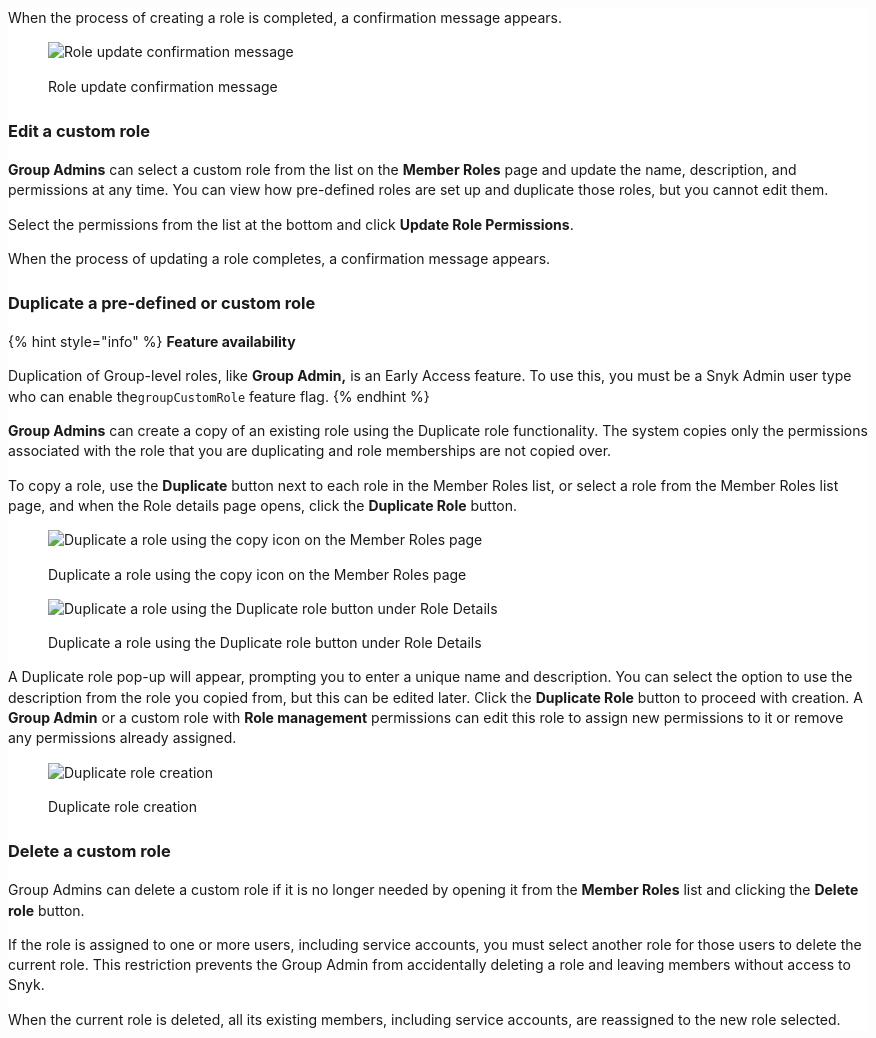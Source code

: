 When the process of creating a role is completed, a confirmation message appears.

<figure><img src="../../.gitbook/assets/image (196).png" alt="Role update confirmation message"><figcaption><p>Role update confirmation message</p></figcaption></figure>

### Edit a custom role

**Group Admins** can select a custom role from the list on the **Member Roles** page and update the name, description, and permissions at any time. You can view how pre-defined roles are set up and duplicate those roles, but you cannot edit them.

Select the permissions from the list at the bottom and click **Update Role Permissions**.

When the process of updating a role completes, a confirmation message appears.

### Duplicate a pre-defined or custom role

{% hint style="info" %}
**Feature availability**

Duplication of Group-level roles, like **Group Admin,** is an Early Access feature. To use this, you must be a Snyk Admin user type who can enable the`groupCustomRole` feature flag.
{% endhint %}

**Group Admins** can create a copy of an existing role using the Duplicate role functionality. The system copies only the permissions associated with the role that you are duplicating and role memberships are not copied over.

To copy a role, use the **Duplicate** button next to each role in the Member Roles list, or select a role from the Member Roles list page, and when the Role details page opens, click the **Duplicate Role** button.

<figure><img src="../../.gitbook/assets/2024-02-13_10-44-43.png" alt="Duplicate a role using the copy icon on the Member Roles page"><figcaption><p>Duplicate a role using the copy icon on the Member Roles page</p></figcaption></figure>

<figure><img src="../../.gitbook/assets/2024-02-13_10-46-59.png" alt="Duplicate a role using the Duplicate role button  under Role Details"><figcaption><p>Duplicate a role using the Duplicate role button  under Role Details</p></figcaption></figure>

A Duplicate role pop-up will appear, prompting you to enter a unique name and description. You can select the option to use the description from the role you copied from, but this can be edited later. Click the **Duplicate Role** button to proceed with creation. A **Group Admin** or a custom role with **Role management** permissions can edit this role to assign new permissions to it or remove any permissions already assigned.

<figure><img src="../../.gitbook/assets/2024-02-13_10-50-04.png" alt="Duplicate role creation" width="375"><figcaption><p>Duplicate role creation</p></figcaption></figure>

### Delete a custom role

Group Admins can delete a custom role if it is no longer needed by opening it from the **Member Roles** list and clicking the **Delete role** button.

If the role is assigned to one or more users, including service accounts, you must select another role for those users to delete the current role. This restriction prevents the Group Admin from accidentally deleting a role and leaving members without access to Snyk.

When the current role is deleted, all its existing members, including service accounts, are reassigned to the new role selected.
